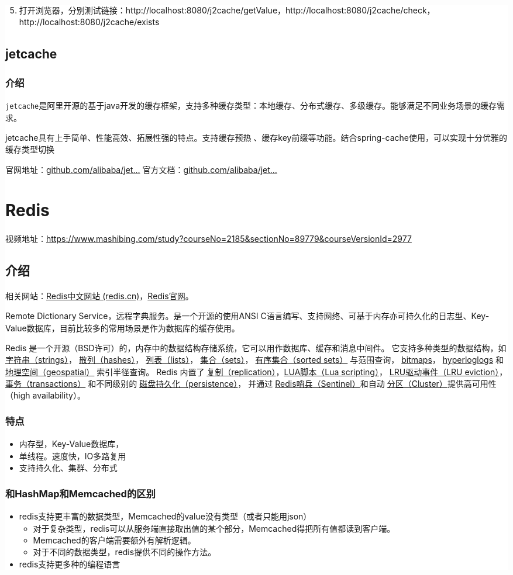 
5. 打开浏览器，分别测试链接：http://localhost:8080/j2cache/getValue，http://localhost:8080/j2cache/check，http://localhost:8080/j2cache/exists



## jetcache

### 介绍

`jetcache`是阿里开源的基于java开发的缓存框架，支持多种缓存类型：本地缓存、分布式缓存、多级缓存。能够满足不同业务场景的缓存需求。

jetcache具有上手简单、性能高效、拓展性强的特点。支持缓存预热 、缓存key前缀等功能。结合spring-cache使用，可以实现十分优雅的缓存类型切换

官网地址：[github.com/alibaba/jet…](https://link.juejin.cn?target=https%3A%2F%2Fgithub.com%2Falibaba%2Fjetcache) 官方文档：[github.com/alibaba/jet…](https://link.juejin.cn?target=https%3A%2F%2Fgithub.com%2Falibaba%2Fjetcache%2Ftree%2Fmaster%2Fdocs%2FCN)



# Redis

视频地址：https://www.mashibing.com/study?courseNo=2185&sectionNo=89779&courseVersionId=2977

## 介绍

相关网站：[Redis中文网站 (redis.cn)](http://redis.cn/)，[Redis官网](https://redis.io/)。

Remote Dictionary Service，远程字典服务。是一个开源的使用ANSI C语言编写、支持网络、可基于内存亦可持久化的日志型、Key-Value数据库，目前比较多的常用场景是作为数据库的缓存使用。

Redis 是一个开源（BSD许可）的，内存中的数据结构存储系统，它可以用作数据库、缓存和消息中间件。 它支持多种类型的数据结构，如 [字符串（strings）](http://redis.cn/topics/data-types-intro.html#strings)， [散列（hashes）](http://redis.cn/topics/data-types-intro.html#hashes)， [列表（lists）](http://redis.cn/topics/data-types-intro.html#lists)， [集合（sets）](http://redis.cn/topics/data-types-intro.html#sets)， [有序集合（sorted sets）](http://redis.cn/topics/data-types-intro.html#sorted-sets) 与范围查询， [bitmaps](http://redis.cn/topics/data-types-intro.html#bitmaps)， [hyperloglogs](http://redis.cn/topics/data-types-intro.html#hyperloglogs) 和 [地理空间（geospatial）](http://redis.cn/commands/geoadd.html) 索引半径查询。 Redis 内置了 [复制（replication）](http://redis.cn/topics/replication.html)，[LUA脚本（Lua scripting）](http://redis.cn/commands/eval.html)， [LRU驱动事件（LRU eviction）](http://redis.cn/topics/lru-cache.html)，[事务（transactions）](http://redis.cn/topics/transactions.html) 和不同级别的 [磁盘持久化（persistence）](http://redis.cn/topics/persistence.html)， 并通过 [Redis哨兵（Sentinel）](http://redis.cn/topics/sentinel.html)和自动 [分区（Cluster）](http://redis.cn/topics/cluster-tutorial.html)提供高可用性（high availability）。



### 特点

- 内存型，Key-Value数据库，
- 单线程。速度快，IO多路复用
- 支持持久化、集群、分布式



### 和HashMap和Memcached的区别

- redis支持更丰富的数据类型，Memcached的value没有类型（或者只能用json）
  - 对于复杂类型，redis可以从服务端直接取出值的某个部分，Memcached得把所有值都读到客户端。
  - Memcached的客户端需要额外有解析逻辑。
  - 对于不同的数据类型，redis提供不同的操作方法。
- redis支持更多种的编程语言
